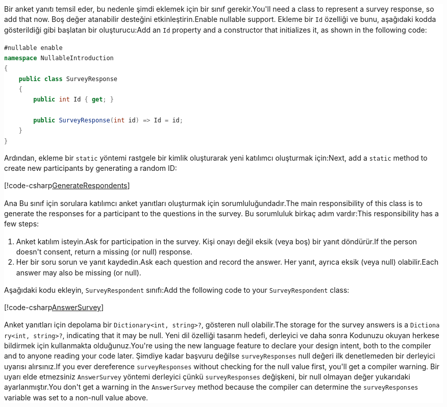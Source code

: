 <span data-ttu-id="55d17-194">Bir anket yanıtı temsil eder, bu nedenle şimdi eklemek için bir sınıf gerekir.</span><span class="sxs-lookup"><span data-stu-id="55d17-194">You'll need a class to represent a survey response, so add that now.</span></span> <span data-ttu-id="55d17-195">Boş değer atanabilir desteğini etkinleştirin.</span><span class="sxs-lookup"><span data-stu-id="55d17-195">Enable nullable support.</span></span> <span data-ttu-id="55d17-196">Ekleme bir `Id` özelliği ve bunu, aşağıdaki kodda gösterildiği gibi başlatan bir oluşturucu:</span><span class="sxs-lookup"><span data-stu-id="55d17-196">Add an `Id` property and a constructor that initializes it, as shown in the following code:</span></span>

```csharp
#nullable enable
namespace NullableIntroduction
{
    public class SurveyResponse
    {
        public int Id { get; }

        public SurveyResponse(int id) => Id = id;
    }
}
```

<span data-ttu-id="55d17-197">Ardından, ekleme bir `static` yöntemi rastgele bir kimlik oluşturarak yeni katılımcı oluşturmak için:</span><span class="sxs-lookup"><span data-stu-id="55d17-197">Next, add a `static` method to create new participants by generating a random ID:</span></span>

[!code-csharp[GenerateRespondents](../../../samples/csharp/NullableIntroduction/NullableIntroduction/SurveyResponse.cs#Random)]

<span data-ttu-id="55d17-198">Ana Bu sınıf için sorulara katılımcı anket yanıtları oluşturmak için sorumluluğundadır.</span><span class="sxs-lookup"><span data-stu-id="55d17-198">The main responsibility of this class is to generate the responses for a participant to the questions in the survey.</span></span> <span data-ttu-id="55d17-199">Bu sorumluluk birkaç adım vardır:</span><span class="sxs-lookup"><span data-stu-id="55d17-199">This responsibility has a few steps:</span></span>

1. <span data-ttu-id="55d17-200">Anket katılım isteyin.</span><span class="sxs-lookup"><span data-stu-id="55d17-200">Ask for participation in the survey.</span></span> <span data-ttu-id="55d17-201">Kişi onayı değil eksik (veya boş) bir yanıt döndürür.</span><span class="sxs-lookup"><span data-stu-id="55d17-201">If the person doesn't consent, return a missing (or null) response.</span></span>
1. <span data-ttu-id="55d17-202">Her bir soru sorun ve yanıt kaydedin.</span><span class="sxs-lookup"><span data-stu-id="55d17-202">Ask each question and record the answer.</span></span> <span data-ttu-id="55d17-203">Her yanıt, ayrıca eksik (veya null) olabilir.</span><span class="sxs-lookup"><span data-stu-id="55d17-203">Each answer may also be missing (or null).</span></span>

<span data-ttu-id="55d17-204">Aşağıdaki kodu ekleyin, `SurveyRespondent` sınıfı:</span><span class="sxs-lookup"><span data-stu-id="55d17-204">Add the following code to your `SurveyRespondent` class:</span></span>

[!code-csharp[AnswerSurvey](../../../samples/csharp/NullableIntroduction/NullableIntroduction/SurveyResponse.cs#AnswerSurvey)]

<span data-ttu-id="55d17-205">Anket yanıtları için depolama bir `Dictionary<int, string>?`, gösteren null olabilir.</span><span class="sxs-lookup"><span data-stu-id="55d17-205">The storage for the survey answers is a `Dictionary<int, string>?`, indicating that it may be null.</span></span> <span data-ttu-id="55d17-206">Yeni dil özelliği tasarım hedefi, derleyici ve daha sonra Kodunuzu okuyan herkese bildirmek için kullanmakta olduğunuz.</span><span class="sxs-lookup"><span data-stu-id="55d17-206">You're using the new language feature to declare your design intent, both to the compiler and to anyone reading your code later.</span></span> <span data-ttu-id="55d17-207">Şimdiye kadar başvuru değilse `surveyResponses` null değeri ilk denetlemeden bir derleyici uyarısı alırsınız.</span><span class="sxs-lookup"><span data-stu-id="55d17-207">If you ever dereference `surveyResponses` without checking for the null value first, you'll get a compiler warning.</span></span> <span data-ttu-id="55d17-208">Bir uyarı elde etmezsiniz `AnswerSurvey` yöntemi derleyici çünkü `surveyResponses` değişkeni, bir null olmayan değer yukarıdaki ayarlanmıştır.</span><span class="sxs-lookup"><span data-stu-id="55d17-208">You don't get a warning in the `AnswerSurvey` method because the compiler can determine the `surveyResponses` variable was set to a non-null value above.</span></span>
